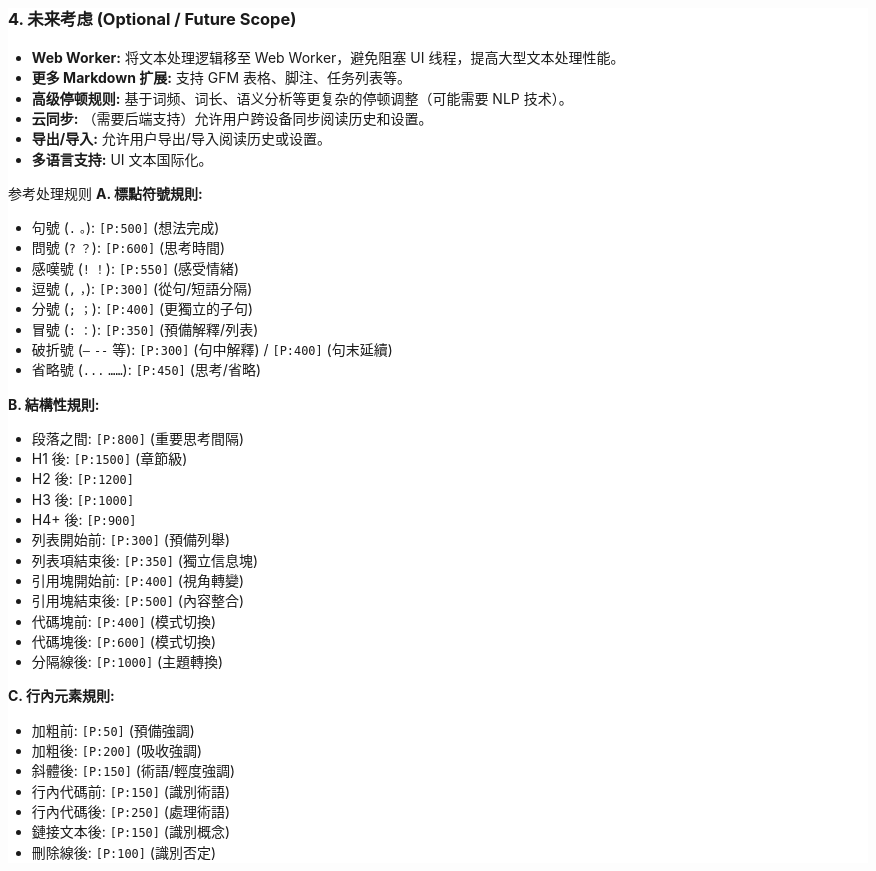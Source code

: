### 4. 未来考虑 (Optional / Future Scope)

*   **Web Worker:** 将文本处理逻辑移至 Web Worker，避免阻塞 UI 线程，提高大型文本处理性能。
*   **更多 Markdown 扩展:** 支持 GFM 表格、脚注、任务列表等。
*   **高级停顿规则:** 基于词频、词长、语义分析等更复杂的停顿调整（可能需要 NLP 技术）。
*   **云同步:** （需要后端支持）允许用户跨设备同步阅读历史和设置。
*   **导出/导入:** 允许用户导出/导入阅读历史或设置。
*   **多语言支持:** UI 文本国际化。

参考处理规则
**A. 標點符號規則:**

- 句號 (`.` `。`): `[P:500]` (想法完成)
- 問號 (`?` `？`): `[P:600]` (思考時間)
- 感嘆號 (`!` `！`): `[P:550]` (感受情緒)
- 逗號 (`,` `，`): `[P:300]` (從句/短語分隔)
- 分號 (`;` `；`): `[P:400]` (更獨立的子句)
- 冒號 (`:` `：`): `[P:350]` (預備解釋/列表)
- 破折號 (`—` `--` 等): `[P:300]` (句中解釋) / `[P:400]` (句末延續)
- 省略號 (`...` `……`): `[P:450]` (思考/省略)

**B. 結構性規則:**

- 段落之間: `[P:800]` (重要思考間隔)
- H1 後: `[P:1500]` (章節級)
- H2 後: `[P:1200]`
- H3 後: `[P:1000]`
- H4+ 後: `[P:900]`
- 列表開始前: `[P:300]` (預備列舉)
- 列表項結束後: `[P:350]` (獨立信息塊)
- 引用塊開始前: `[P:400]` (視角轉變)
- 引用塊結束後: `[P:500]` (內容整合)
- 代碼塊前: `[P:400]` (模式切換)
- 代碼塊後: `[P:600]` (模式切換)
- 分隔線後: `[P:1000]` (主題轉換)

**C. 行內元素規則:**

- 加粗前: `[P:50]` (預備強調)
- 加粗後: `[P:200]` (吸收強調)
- 斜體後: `[P:150]` (術語/輕度強調)
- 行內代碼前: `[P:150]` (識別術語)
- 行內代碼後: `[P:250]` (處理術語)
- 鏈接文本後: `[P:150]` (識別概念)
- 刪除線後: `[P:100]` (識別否定)
  